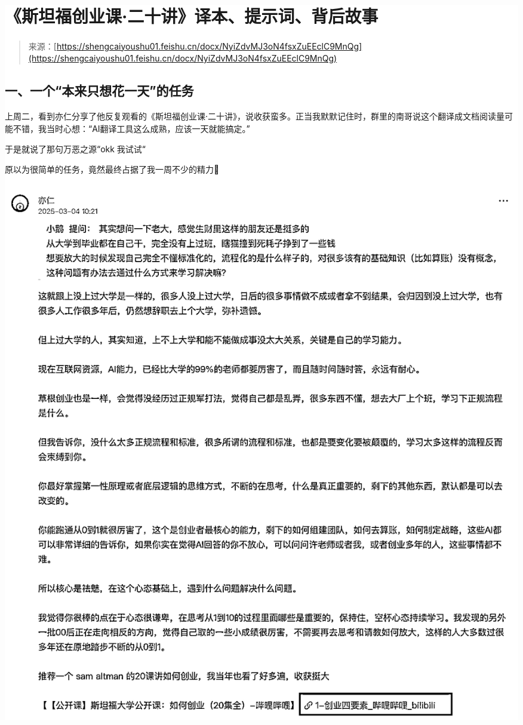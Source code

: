 # 《斯坦福创业课·二十讲》译本、提示词、背后故事

> 来源：[https://shengcaiyoushu01.feishu.cn/docx/NyiZdvMJ3oN4fsxZuEEclC9MnQg](https://shengcaiyoushu01.feishu.cn/docx/NyiZdvMJ3oN4fsxZuEEclC9MnQg)

## 一、一个“本来只想花一天”的任务

上周二，看到亦仁分享了他反复观看的《斯坦福创业课·二十讲》，说收获蛮多。正当我默默记住时，群里的南哥说这个翻译成文档阅读量可能不错，我当时心想：“AI翻译工具这么成熟，应该一天就能搞定。”

于是就说了那句万恶之源“okk 我试试“

原以为很简单的任务，竟然最终占据了我一周不少的精力🤦

![](img/59906ec8ad54ba0ab7e7a11ad182b689.png)
